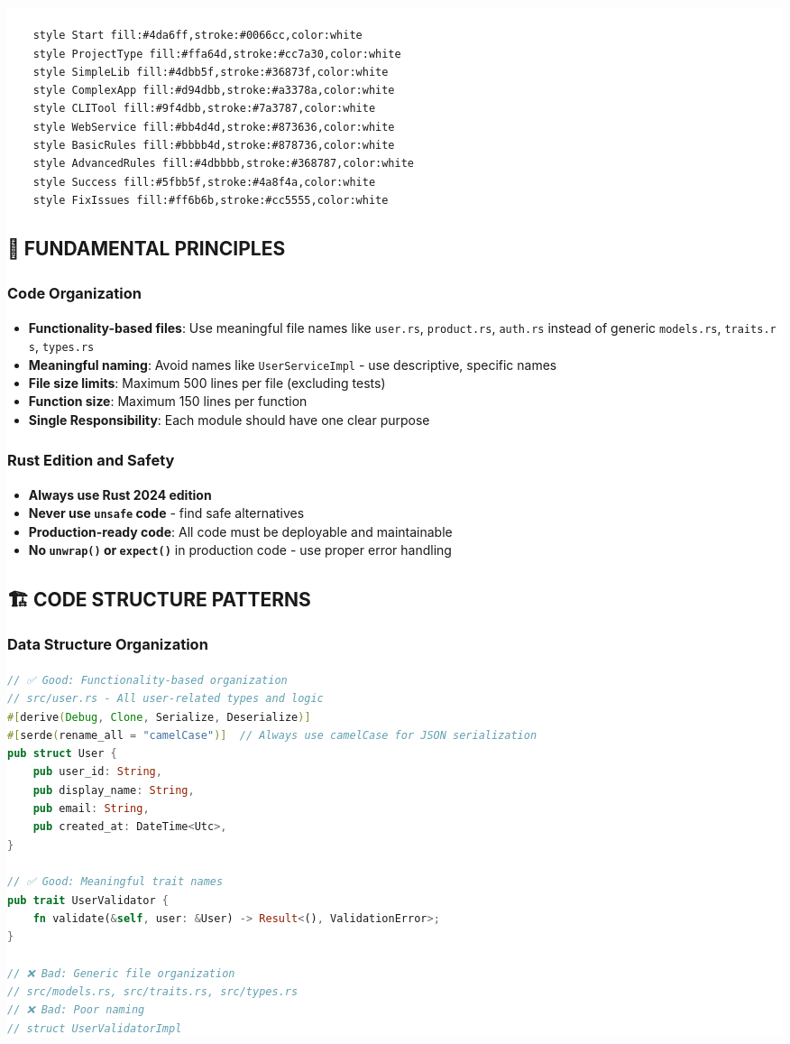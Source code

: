 ```mermaid

    style Start fill:#4da6ff,stroke:#0066cc,color:white
    style ProjectType fill:#ffa64d,stroke:#cc7a30,color:white
    style SimpleLib fill:#4dbb5f,stroke:#36873f,color:white
    style ComplexApp fill:#d94dbb,stroke:#a3378a,color:white
    style CLITool fill:#9f4dbb,stroke:#7a3787,color:white
    style WebService fill:#bb4d4d,stroke:#873636,color:white
    style BasicRules fill:#bbbb4d,stroke:#878736,color:white
    style AdvancedRules fill:#4dbbbb,stroke:#368787,color:white
    style Success fill:#5fbb5f,stroke:#4a8f4a,color:white
    style FixIssues fill:#ff6b6b,stroke:#cc5555,color:white
```

## 🎯 FUNDAMENTAL PRINCIPLES

### Code Organization
- **Functionality-based files**: Use meaningful file names like `user.rs`, `product.rs`, `auth.rs` instead of generic `models.rs`, `traits.rs`, `types.rs`
- **Meaningful naming**: Avoid names like `UserServiceImpl` - use descriptive, specific names
- **File size limits**: Maximum 500 lines per file (excluding tests)
- **Function size**: Maximum 150 lines per function
- **Single Responsibility**: Each module should have one clear purpose

### Rust Edition and Safety
- **Always use Rust 2024 edition**
- **Never use `unsafe` code** - find safe alternatives
- **Production-ready code**: All code must be deployable and maintainable
- **No `unwrap()` or `expect()`** in production code - use proper error handling

## 🏗️ CODE STRUCTURE PATTERNS

### Data Structure Organization
```rust
// ✅ Good: Functionality-based organization
// src/user.rs - All user-related types and logic
#[derive(Debug, Clone, Serialize, Deserialize)]
#[serde(rename_all = "camelCase")]  // Always use camelCase for JSON serialization
pub struct User {
    pub user_id: String,
    pub display_name: String,
    pub email: String,
    pub created_at: DateTime<Utc>,
}

// ✅ Good: Meaningful trait names
pub trait UserValidator {
    fn validate(&self, user: &User) -> Result<(), ValidationError>;
}

// ❌ Bad: Generic file organization
// src/models.rs, src/traits.rs, src/types.rs
// ❌ Bad: Poor naming
// struct UserValidatorImpl
```
